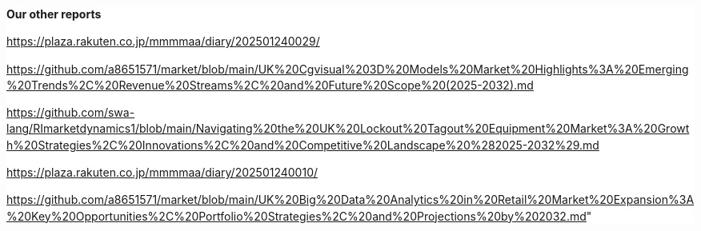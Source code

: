 <strong>Our other reports</strong>

<a href=https://plaza.rakuten.co.jp/mmmmaa/diary/202501240029/>https://plaza.rakuten.co.jp/mmmmaa/diary/202501240029/</a>

<a href=https://github.com/a8651571/market/blob/main/UK%20Cgvisual%203D%20Models%20Market%20Highlights%3A%20Emerging%20Trends%2C%20Revenue%20Streams%2C%20and%20Future%20Scope%20(2025-2032).md>https://github.com/a8651571/market/blob/main/UK%20Cgvisual%203D%20Models%20Market%20Highlights%3A%20Emerging%20Trends%2C%20Revenue%20Streams%2C%20and%20Future%20Scope%20(2025-2032).md</a>

<a href=https://github.com/swa-lang/RImarketdynamics1/blob/main/Navigating%20the%20UK%20Lockout%20Tagout%20Equipment%20Market%3A%20Growth%20Strategies%2C%20Innovations%2C%20and%20Competitive%20Landscape%20%282025-2032%29.md>https://github.com/swa-lang/RImarketdynamics1/blob/main/Navigating%20the%20UK%20Lockout%20Tagout%20Equipment%20Market%3A%20Growth%20Strategies%2C%20Innovations%2C%20and%20Competitive%20Landscape%20%282025-2032%29.md</a>

<a href=https://plaza.rakuten.co.jp/mmmmaa/diary/202501240010/>https://plaza.rakuten.co.jp/mmmmaa/diary/202501240010/</a>

<a href=https://github.com/a8651571/market/blob/main/UK%20Big%20Data%20Analytics%20in%20Retail%20Market%20Expansion%3A%20Key%20Opportunities%2C%20Portfolio%20Strategies%2C%20and%20Projections%20by%202032.md>https://github.com/a8651571/market/blob/main/UK%20Big%20Data%20Analytics%20in%20Retail%20Market%20Expansion%3A%20Key%20Opportunities%2C%20Portfolio%20Strategies%2C%20and%20Projections%20by%202032.md</a>"
